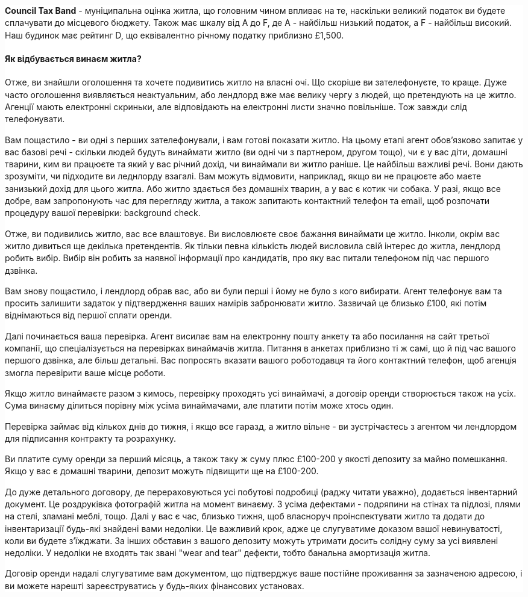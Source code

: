 **Council Tax Band** - муніципальна оцінка житла, що головним чином впливає на те, наскільки великий податок ви будете сплачувати до місцевого бюджету. Також має шкалу від A до F, де А - найбільш низький податок, а F - найбільш високий. Наш будинок має рейтинг D, що еквівалентно річному податку приблизно £1,500.

#### Як відбувається винаєм житла?

Отже, ви знайшли оголошення та хочете подивитись житло на власні очі. Що скоріше ви зателефонуєте, то краще. Дуже часто оголошення виявляється неактуальним, або лендлорд вже має велику чергу з людей, що претендують на це житло. Агенції мають електронні скриньки, але відповідають на електронні листи значно повільніше. Тож завжди слід телефонувати.

Вам пощастило - ви одні з перших зателефонували, і вам готові показати житло. На цьому етапі агент обовʼязково запитає у вас базові речі - скільки людей будуть винаймати житло (ви одні чи з партнером, другом тощо), чи є у вас діти, домашні тварини, ким ви працюєте та який у вас річний дохід, чи винаймали ви житло раніше. Це найбільш важливі речі. Вони дають зрозуміти, чи підходите ви леднлорду взагалі. Вам можуть відмовити, наприклад, якщо ви не працюєте або маєте занизький дохід для цього житла. Або житло здається без домашніх тварин, а у вас є котик чи собака. У разі, якщо все добре, вам запропонують час для перегляду житла, а також запитають контактний телефон та email, щоб розпочати процедуру вашої перевірки: background check.

Отже, ви подивились житло, вас все влаштовує. Ви висловлюєте своє бажання винаймати це житло. Інколи, окрім вас житло дивиться ще декілька претендентів. Як тільки певна кількість людей висловила свій інтерес до житла, лендлорд робить вибір. Вибір він робить за наявної інформації про кандидатів, про яку вас питали телефоном під час першого дзвінка.

Вам знову пощастило, і лендлорд обрав вас, або ви були перші і йому не було з кого вибирати. Агент телефонує вам та просить залишити задаток у підтвердження ваших намірів забронювати житло. Зазвичай це близько £100, які потім віднімаються від першої сплати оренди.

Далі починається ваша перевірка. Агент висилає вам на електронну пошту анкету та або посилання на сайт третьої компанії, що спеціалізується на перевірках винаймачів житла. Питання в анкетах приблизно ті ж самі, що й під час вашого першого дзвінка, але більш детальні. Вас попросять вказати вашого роботодавця та його контактний телефон, щоб агенція змогла перевірити ваше місце роботи.

Якщо житло винаймаєте разом з кимось, перевірку проходять усі винаймачі, а договір оренди створюється також на усіх. Сума винаєму ділиться порівну між усіма винаймачами, але платити потім може хтось один.

Перевірка займає від кількох днів до тижня, і якщо все гаразд, а житло вільне - ви зустрічаєтесь з агентом чи лендлордом для підписання контракту та розрахунку.

Ви платите суму оренди за перший місяць, а також таку ж суму плюс £100-200 у якості депозиту за майно помешкання. Якщо у вас є домашні тварини, депозит можуть підвищити ще на £100-200.

До дуже детального договору, де перераховуються усі побутові подробиці (раджу читати уважно), додається інвентарний документ. Це роздруківка фотографій житла на момент винаєму. З усіма дефектами - подряпини на стінах та підлозі, плями на стелі, зламані меблі, тощо. Далі у вас є час, близько тижня, щоб власноруч проінспектувати житло та додати до інвентаризації будь-які знайдені вами недоліки. Це важливий крок, адже це слугуватиме доказом вашої невинуватості, коли ви будете зʼїжджати. За інших обставин з вашого депозиту можуть утримати досить солідну суму за усі виявлені недоліки. У недоліки не входять так звані "wear and tear" дефекти, тобто банальна амортизація житла.

Договір оренди надалі слугуватиме вам документом, що підтверджує ваше постійне проживання за зазначеною адресою, і ви можете нарешті зареєструватись у будь-яких фінансових установах.
